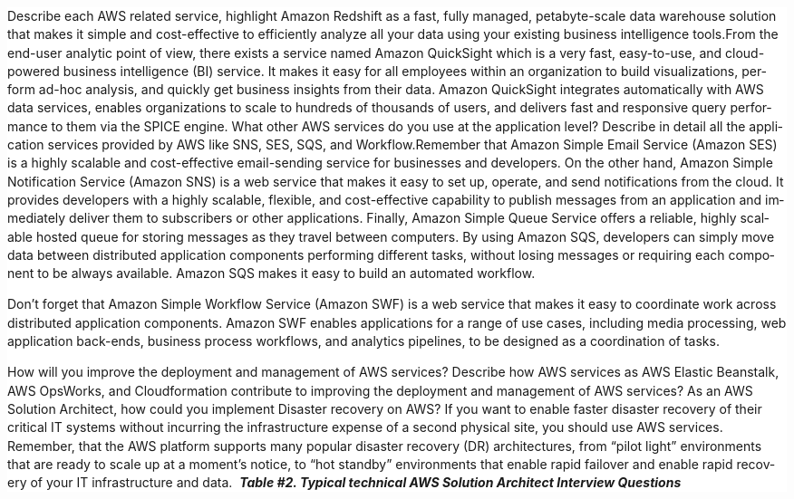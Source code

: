 <td style="width: 580.343px;" valign="top"><span lang="EN-US">Describe each AWS related service, highlight Amazon Redshift as a fast, fully managed, petabyte-scale data warehouse solution that makes it simple and cost-effective to efficiently analyze all your data using your existing business intelligence tools.</span><span lang="EN-US">From the end-user analytic point of view, there exists a service named Amazon QuickSight which is a very fast, easy-to-use, and cloud-powered business intelligence (BI) service. It makes it easy for all employees within an organization to build visualizations, perform ad-hoc analysis, and quickly get business insights from their data. Amazon QuickSight integrates automatically with AWS data services, enables organizations to scale to hundreds of thousands of users, and delivers fast and responsive query performance to them via the SPICE engine.</span></td>
</tr>
<tr>
<td style="width: 183.657px;" valign="top"><span lang="EN-US">What other AWS services do you use at the application level?</span></td>
<td style="width: 580.343px;" valign="top"><span lang="EN-US">Describe in detail all the application services provided by AWS like SNS, SES, SQS, and Workflow.</span><span lang="EN-US">Remember that Amazon Simple Email Service (Amazon SES) is a highly scalable and cost-effective email-sending service for businesses and developers. On the other hand, Amazon Simple Notification Service (Amazon SNS) is a web service that makes it easy to set up, operate, and send notifications from the cloud. It provides developers with a highly scalable, flexible, and cost-effective capability to publish messages from an application and immediately deliver them to subscribers or other applications. Finally, Amazon Simple Queue Service offers a reliable, highly scalable hosted queue for storing messages as they travel between computers. By using Amazon SQS, developers can simply move data between distributed application components performing different tasks, without losing messages or requiring each component to be always available. Amazon SQS makes it easy to build an automated workflow.</span>

<span lang="EN-US">Don’t forget that Amazon Simple Workflow Service (Amazon SWF) is a web service that makes it easy to coordinate work across distributed application components. Amazon SWF enables applications for a range of use cases, including media processing, web application back-ends, business process workflows, and analytics pipelines, to be designed as a coordination of tasks.</span></td>
</tr>
<tr>
<td style="width: 183.657px;" valign="top"><span lang="EN-US">How will you improve the deployment and management of AWS services?</span></td>
<td style="width: 580.343px;" valign="top"><span lang="EN-US">Describe how AWS services as AWS Elastic Beanstalk, AWS OpsWorks, and Cloudformation contribute to improving the deployment and management of AWS services?</span></td>
</tr>
<tr>
<td style="width: 183.657px;" valign="top"><span lang="EN-US">As an AWS Solution Architect, how could you implement Disaster recovery on AWS?</span></td>
<td style="width: 580.343px;" valign="top"><span lang="EN-US">If you want to enable faster disaster recovery of their critical IT systems without incurring the infrastructure expense of a second physical site, you should use AWS services. Remember, that the AWS platform supports many popular disaster recovery (DR) architectures, from “pilot light” environments that are ready to scale up at a moment’s notice, to “hot standby” environments that enable rapid failover and enable rapid recovery of your IT infrastructure and data.</span></td>
</tr>
</tbody>
</table>
<span lang="EN-US"> </span><b><i><span lang="EN-US">Table #2. Typical technical AWS Solution Architect Interview Questions</span></i></b>
